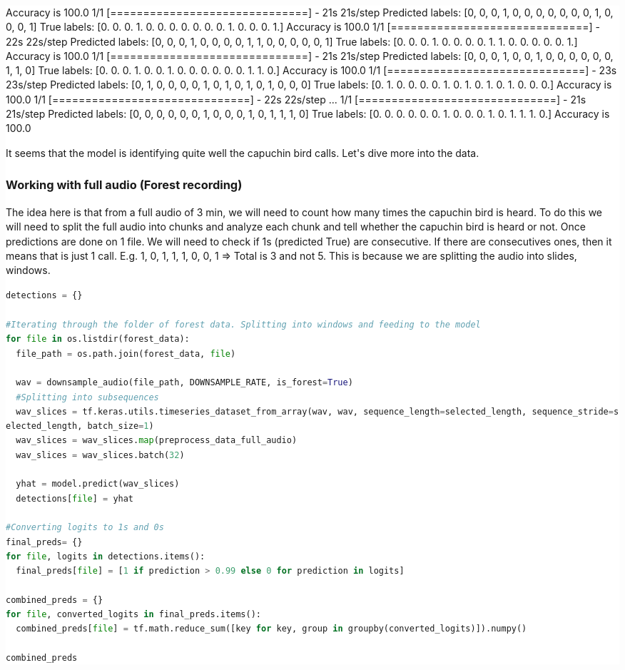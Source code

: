 Accuracy is 100.0
1/1 [==============================] - 21s 21s/step
Predicted labels: [0, 0, 0, 1, 0, 0, 0, 0, 0, 0, 0, 1, 0, 0, 0, 1]
True labels: [0. 0. 0. 1. 0. 0. 0. 0. 0. 0. 0. 1. 0. 0. 0. 1.]
Accuracy is 100.0
1/1 [==============================] - 22s 22s/step
Predicted labels: [0, 0, 0, 1, 0, 0, 0, 0, 1, 1, 0, 0, 0, 0, 0, 1]
True labels: [0. 0. 0. 1. 0. 0. 0. 0. 1. 1. 0. 0. 0. 0. 0. 1.]
Accuracy is 100.0
1/1 [==============================] - 21s 21s/step
Predicted labels: [0, 0, 0, 1, 0, 0, 1, 0, 0, 0, 0, 0, 0, 1, 1, 0]
True labels: [0. 0. 0. 1. 0. 0. 1. 0. 0. 0. 0. 0. 0. 1. 1. 0.]
Accuracy is 100.0
1/1 [==============================] - 23s 23s/step
Predicted labels: [0, 1, 0, 0, 0, 0, 1, 0, 1, 0, 1, 0, 1, 0, 0, 0]
True labels: [0. 1. 0. 0. 0. 0. 1. 0. 1. 0. 1. 0. 1. 0. 0. 0.]
Accuracy is 100.0
1/1 [==============================] - 22s 22s/step
...
1/1 [==============================] - 21s 21s/step
Predicted labels: [0, 0, 0, 0, 0, 0, 1, 0, 0, 0, 1, 0, 1, 1, 1, 0]
True labels: [0. 0. 0. 0. 0. 0. 1. 0. 0. 0. 1. 0. 1. 1. 1. 0.]
Accuracy is 100.0


It seems that the model is identifying quite well the capuchin bird calls. Let's dive more into the data.

### Working with full audio (Forest recording)

The idea here is that from a full audio of 3 min, we will need to count how many times the capuchin bird is heard. To do this we will need to split the full audio into chunks and analyze each chunk and tell whether the capuchin bird is heard or not. Once predictions are done on 1 file. We will need to check if 1s (predicted True) are consecutive. If there are consecutives ones, then it means that is just 1 call. E.g. 1, 0, 1, 1, 1, 0, 0, 1 => Total is 3 and not 5. This is because we are splitting the audio into slides, windows. 

```python
detections = {}

#Iterating through the folder of forest data. Splitting into windows and feeding to the model
for file in os.listdir(forest_data):
  file_path = os.path.join(forest_data, file)

  wav = downsample_audio(file_path, DOWNSAMPLE_RATE, is_forest=True)
  #Splitting into subsequences
  wav_slices = tf.keras.utils.timeseries_dataset_from_array(wav, wav, sequence_length=selected_length, sequence_stride=selected_length, batch_size=1)
  wav_slices = wav_slices.map(preprocess_data_full_audio)
  wav_slices = wav_slices.batch(32)

  yhat = model.predict(wav_slices)
  detections[file] = yhat

#Converting logits to 1s and 0s
final_preds= {}
for file, logits in detections.items():
  final_preds[file] = [1 if prediction > 0.99 else 0 for prediction in logits]

combined_preds = {}
for file, converted_logits in final_preds.items():
  combined_preds[file] = tf.math.reduce_sum([key for key, group in groupby(converted_logits)]).numpy()

combined_preds
```